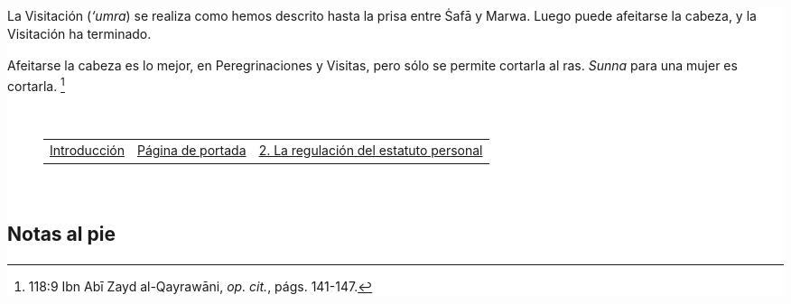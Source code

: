 La Visitación (_‘umra_) se realiza como hemos descrito hasta la prisa entre Ṡafā y Marwa. Luego puede afeitarse la cabeza, y la Visitación ha terminado.

Afeitarse la cabeza es lo mejor, en Peregrinaciones y Visitas, pero sólo se permite cortarla al ras. _Sunna_ para una mujer es cortarla. [^57]

<br>

<figure class="table chapter-navigator">
  <table>
    <tbody>
      <tr>
        <td>
        <a href="/es/book/Islam/Islam/3_0">
          <span class="mdi mdi-arrow-left-drop-circle"></span><span class="pl-2">Introducción</span>
        </a>
        </td>
        <td>
        <a href="/es/book/Islam/Islam">
          <span class="mdi mdi-book-open-variant"></span><span class="pl-2">Página de portada</span>
        </a>
        </td>
        <td>
        <a href="/es/book/Islam/Islam/3_2">
          <span class="pr-2">2. La regulación del estatuto personal</span><span class="mdi mdi-arrow-right-drop-circle"></span>
        </a>
        </td>
      </tr>
    </tbody>
  </table>
</figure>

<br>

## Notas al pie

[^50]: 118:2 Muwaffaq al-Dīn ibn Qudāma, _Kitāb al-‘Umda fi Ahkām al-Fiqh_, págs. 1-14. Traducción de Henri Laoust como: _Le Précis de droit d’Ibn Qudama_ (Beirut, 1950).

[^51]: 118:3 _Ibíd_., pág. 17.

[^52]: 118:4 _Ibíd_., págs. 19, 20.

[^53]: 118:5 Ibn Abī Zayd al-Qayrawāni, Al-_Risāla_ (4ª ed.; Argel, 1952), con traducción al francés de L. Bercher, págs. 56-68.

[^54]: 118:6 Muhammad Fu'ad 'Abd al-Bāqī, _Al-Muwaṭṭa'_ (El Cairo, 1951), vol. Yo, pág. 222 y sigs.

[^55]: 118:7 Abū Ishaq al-Shīrāzi al-Fīrūzābādī, _Kitāb al-Tanbīh_. Resumido de la traducción francesa de G. H. Bousquet (Argel, 1949).

[^56]: 118:8 Muhyi al-Dīn al-Nawawī, _Minhāj al-Ṭālibīn_, Vol. I, «Kitāb al-Ṡiyam», abreviado de las págs. 279-291. Con una traducción al francés de L. W. C. Van Den Berg (Batavia, 1882).

[^57]: 118:9 Ibn Abī Zayd al-Qayrawāni, _op. cit._, págs. 141-147.